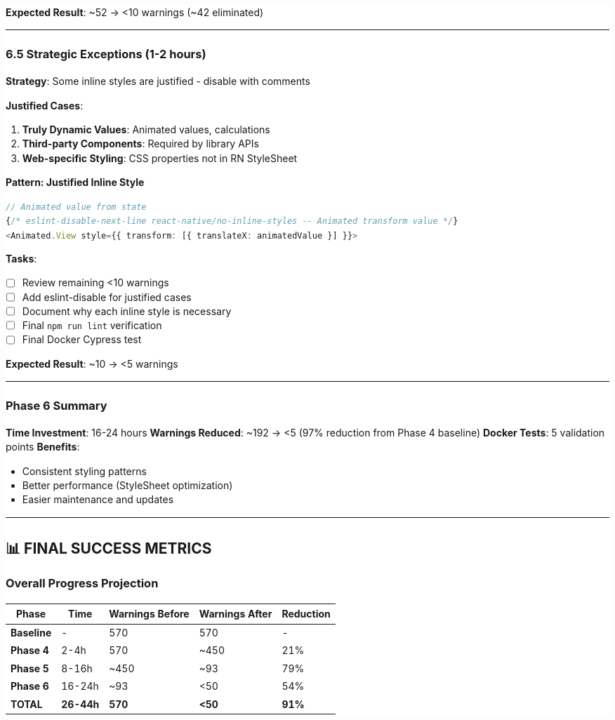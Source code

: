 **Expected Result**: ~52 → <10 warnings (~42 eliminated)

---

### 6.5 Strategic Exceptions (1-2 hours)

**Strategy**: Some inline styles are justified - disable with comments

**Justified Cases**:

1. **Truly Dynamic Values**: Animated values, calculations
2. **Third-party Components**: Required by library APIs
3. **Web-specific Styling**: CSS properties not in RN StyleSheet

**Pattern: Justified Inline Style**

```typescript
// Animated value from state
{/* eslint-disable-next-line react-native/no-inline-styles -- Animated transform value */}
<Animated.View style={{ transform: [{ translateX: animatedValue }] }}>
```

**Tasks**:

- [ ] Review remaining <10 warnings
- [ ] Add eslint-disable for justified cases
- [ ] Document why each inline style is necessary
- [ ] Final `npm run lint` verification
- [ ] Final Docker Cypress test

**Expected Result**: ~10 → <5 warnings

---

### Phase 6 Summary

**Time Investment**: 16-24 hours
**Warnings Reduced**: ~192 → <5 (97% reduction from Phase 4 baseline)
**Docker Tests**: 5 validation points
**Benefits**:

- Consistent styling patterns
- Better performance (StyleSheet optimization)
- Easier maintenance and updates

---

## 📊 FINAL SUCCESS METRICS

### Overall Progress Projection

| Phase        | Time       | Warnings Before | Warnings After | Reduction |
| ------------ | ---------- | --------------- | -------------- | --------- |
| **Baseline** | -          | 570             | 570            | -         |
| **Phase 4**  | 2-4h       | 570             | ~450           | 21%       |
| **Phase 5**  | 8-16h      | ~450            | ~93            | 79%       |
| **Phase 6**  | 16-24h     | ~93             | <50            | 54%       |
| **TOTAL**    | **26-44h** | **570**         | **<50**        | **91%**   |
